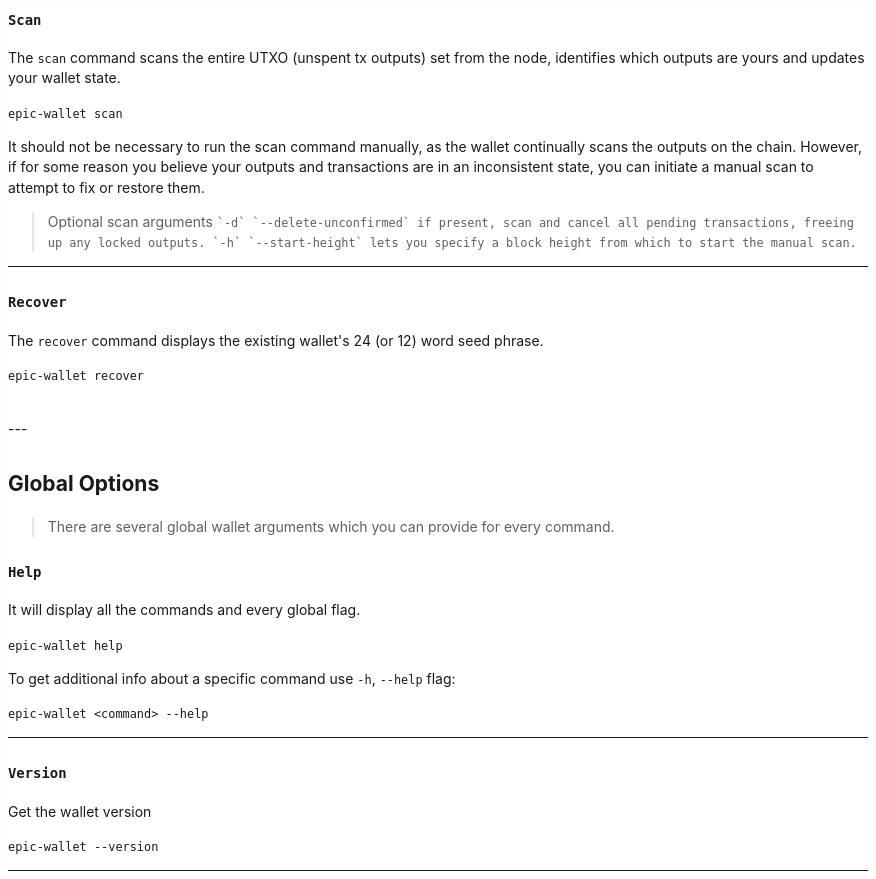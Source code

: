 
### `Scan`
The `scan` command scans the entire UTXO (unspent tx outputs) set from the node, identifies which outputs are yours and updates your wallet state.

```
epic-wallet scan
```

It should not be necessary to run the scan command manually, as the wallet continually scans the 
outputs on the chain. However, if for some reason you believe your outputs and transactions 
are in an inconsistent state, you can initiate a manual scan to attempt to fix or restore them.

> Optional scan arguments
    ```
    `-d` `--delete-unconfirmed` if present, scan and cancel all pending transactions, freeing up any locked outputs.
    `-h` `--start-height` lets you specify a block height from which to start the manual scan.
    ```

---

### `Recover`
The `recover` command displays the existing wallet's 24 (or 12) word seed phrase.

```
epic-wallet recover
```

<br />
---

## Global Options
> There are several global wallet arguments which you can provide for every command.

### `Help`

It will display all the commands and every global flag. 

`epic-wallet help`

To get additional info about a specific command use `-h`, `--help` flag:

`epic-wallet <command> --help`
 
---

### `Version`
Get the wallet version 

```
epic-wallet --version
```

---

